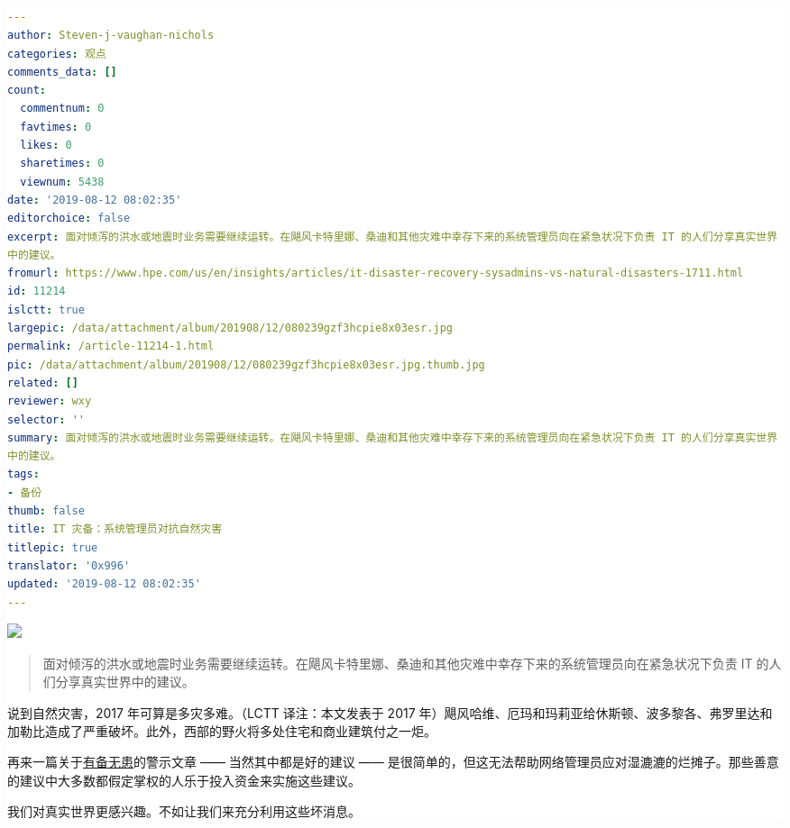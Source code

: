 ```yaml
---
author: Steven-j-vaughan-nichols
categories: 观点
comments_data: []
count:
  commentnum: 0
  favtimes: 0
  likes: 0
  sharetimes: 0
  viewnum: 5438
date: '2019-08-12 08:02:35'
editorchoice: false
excerpt: 面对倾泻的洪水或地震时业务需要继续运转。在飓风卡特里娜、桑迪和其他灾难中幸存下来的系统管理员向在紧急状况下负责 IT 的人们分享真实世界中的建议。
fromurl: https://www.hpe.com/us/en/insights/articles/it-disaster-recovery-sysadmins-vs-natural-disasters-1711.html
id: 11214
islctt: true
largepic: /data/attachment/album/201908/12/080239gzf3hcpie8x03esr.jpg
permalink: /article-11214-1.html
pic: /data/attachment/album/201908/12/080239gzf3hcpie8x03esr.jpg.thumb.jpg
related: []
reviewer: wxy
selector: ''
summary: 面对倾泻的洪水或地震时业务需要继续运转。在飓风卡特里娜、桑迪和其他灾难中幸存下来的系统管理员向在紧急状况下负责 IT 的人们分享真实世界中的建议。
tags:
- 备份
thumb: false
title: IT 灾备：系统管理员对抗自然灾害
titlepic: true
translator: '0x996'
updated: '2019-08-12 08:02:35'
---
```


![](/data/attachment/album/201908/12/080239gzf3hcpie8x03esr.jpg)



> 
> 面对倾泻的洪水或地震时业务需要继续运转。在飓风卡特里娜、桑迪和其他灾难中幸存下来的系统管理员向在紧急状况下负责 IT 的人们分享真实世界中的建议。
> 
> 
> 


说到自然灾害，2017 年可算是多灾多难。（LCTT 译注：本文发表于 2017 年）飓风哈维、厄玛和玛莉亚给休斯顿、波多黎各、弗罗里达和加勒比造成了严重破坏。此外，西部的野火将多处住宅和商业建筑付之一炬。


再来一篇关于[有备无患](https://www.hpe.com/us/en/insights/articles/what-is-disaster-recovery-really-1704.html)的警示文章 —— 当然其中都是好的建议 —— 是很简单的，但这无法帮助网络管理员应对湿漉漉的烂摊子。那些善意的建议中大多数都假定掌权的人乐于投入资金来实施这些建议。


我们对真实世界更感兴趣。不如让我们来充分利用这些坏消息。
